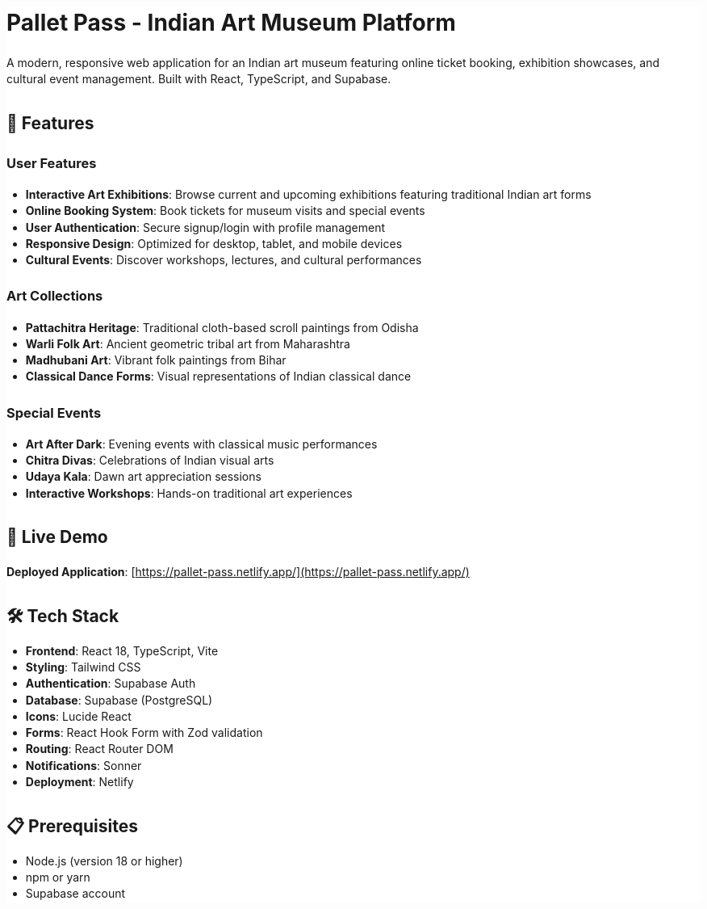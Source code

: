 # Pallet Pass - Indian Art Museum Platform

A modern, responsive web application for an Indian art museum featuring online ticket booking, exhibition showcases, and cultural event management. Built with React, TypeScript, and Supabase.

## 🎨 Features

### User Features
- **Interactive Art Exhibitions**: Browse current and upcoming exhibitions featuring traditional Indian art forms
- **Online Booking System**: Book tickets for museum visits and special events
- **User Authentication**: Secure signup/login with profile management
- **Responsive Design**: Optimized for desktop, tablet, and mobile devices
- **Cultural Events**: Discover workshops, lectures, and cultural performances

### Art Collections
- **Pattachitra Heritage**: Traditional cloth-based scroll paintings from Odisha
- **Warli Folk Art**: Ancient geometric tribal art from Maharashtra
- **Madhubani Art**: Vibrant folk paintings from Bihar
- **Classical Dance Forms**: Visual representations of Indian classical dance

### Special Events
- **Art After Dark**: Evening events with classical music performances
- **Chitra Divas**: Celebrations of Indian visual arts
- **Udaya Kala**: Dawn art appreciation sessions
- **Interactive Workshops**: Hands-on traditional art experiences

## 🚀 Live Demo

**Deployed Application**: [https://pallet-pass.netlify.app/](https://pallet-pass.netlify.app/)

## 🛠️ Tech Stack

- **Frontend**: React 18, TypeScript, Vite
- **Styling**: Tailwind CSS
- **Authentication**: Supabase Auth
- **Database**: Supabase (PostgreSQL)
- **Icons**: Lucide React
- **Forms**: React Hook Form with Zod validation
- **Routing**: React Router DOM
- **Notifications**: Sonner
- **Deployment**: Netlify

## 📋 Prerequisites

- Node.js (version 18 or higher)
- npm or yarn
- Supabase account
